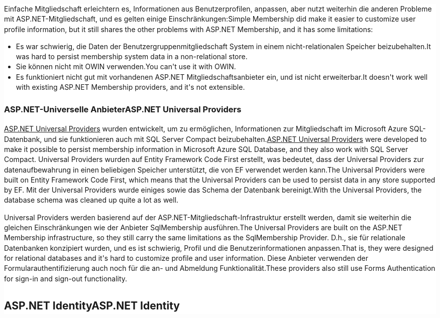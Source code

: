 <span data-ttu-id="37caa-122">Einfache Mitgliedschaft erleichtern es, Informationen aus Benutzerprofilen, anpassen, aber nutzt weiterhin die anderen Probleme mit ASP.NET-Mitgliedschaft, und es gelten einige Einschränkungen:</span><span class="sxs-lookup"><span data-stu-id="37caa-122">Simple Membership did make it easier to customize user profile information, but it still shares the other problems with ASP.NET Membership, and it has some limitations:</span></span>

- <span data-ttu-id="37caa-123">Es war schwierig, die Daten der Benutzergruppenmitgliedschaft System in einem nicht-relationalen Speicher beizubehalten.</span><span class="sxs-lookup"><span data-stu-id="37caa-123">It was hard to persist membership system data in a non-relational store.</span></span>
- <span data-ttu-id="37caa-124">Sie können nicht mit OWIN verwenden.</span><span class="sxs-lookup"><span data-stu-id="37caa-124">You can't use it with OWIN.</span></span>
- <span data-ttu-id="37caa-125">Es funktioniert nicht gut mit vorhandenen ASP.NET Mitgliedschaftsanbieter ein, und ist nicht erweiterbar.</span><span class="sxs-lookup"><span data-stu-id="37caa-125">It doesn't work well with existing ASP.NET Membership providers, and it's not extensible.</span></span>

### <a name="aspnet-universal-providers"></a><span data-ttu-id="37caa-126">ASP.NET-Universelle Anbieter</span><span class="sxs-lookup"><span data-stu-id="37caa-126">ASP.NET Universal Providers</span></span>

<span data-ttu-id="37caa-127">[ASP.NET Universal Providers](http://www.hanselman.com/blog/IntroducingSystemWebProvidersASPNETUniversalProvidersForSessionMembershipRolesAndUserProfileOnSQLCompactAndSQLAzure.aspx) wurden entwickelt, um zu ermöglichen, Informationen zur Mitgliedschaft im Microsoft Azure SQL-Datenbank, und sie funktionieren auch mit SQL Server Compact beizubehalten.</span><span class="sxs-lookup"><span data-stu-id="37caa-127">[ASP.NET Universal Providers](http://www.hanselman.com/blog/IntroducingSystemWebProvidersASPNETUniversalProvidersForSessionMembershipRolesAndUserProfileOnSQLCompactAndSQLAzure.aspx) were developed to make it possible to persist membership information in Microsoft Azure SQL Database, and they also work with SQL Server Compact.</span></span> <span data-ttu-id="37caa-128">Universal Providers wurden auf Entity Framework Code First erstellt, was bedeutet, dass der Universal Providers zur datenaufbewahrung in einen beliebigen Speicher unterstützt, die von EF verwendet werden kann.</span><span class="sxs-lookup"><span data-stu-id="37caa-128">The Universal Providers were built on Entity Framework Code First, which means that the Universal Providers can be used to persist data in any store supported by EF.</span></span> <span data-ttu-id="37caa-129">Mit der Universal Providers wurde einiges sowie das Schema der Datenbank bereinigt.</span><span class="sxs-lookup"><span data-stu-id="37caa-129">With the Universal Providers, the database schema was cleaned up quite a lot as well.</span></span>

<span data-ttu-id="37caa-130">Universal Providers werden basierend auf der ASP.NET-Mitgliedschaft-Infrastruktur erstellt werden, damit sie weiterhin die gleichen Einschränkungen wie der Anbieter SqlMembership ausführen.</span><span class="sxs-lookup"><span data-stu-id="37caa-130">The Universal Providers are built on the ASP.NET Membership infrastructure, so they still carry the same limitations as the SqlMembership Provider.</span></span> <span data-ttu-id="37caa-131">D.h., sie für relationale Datenbanken konzipiert wurden, und es ist schwierig, Profil und die Benutzerinformationen anpassen.</span><span class="sxs-lookup"><span data-stu-id="37caa-131">That is, they were designed for relational databases and it's hard to customize profile and user information.</span></span> <span data-ttu-id="37caa-132">Diese Anbieter verwenden der Formularauthentifizierung auch noch für die an- und Abmeldung Funktionalität.</span><span class="sxs-lookup"><span data-stu-id="37caa-132">These providers also still use Forms Authentication for sign-in and sign-out functionality.</span></span>

## <a name="aspnet-identity"></a><span data-ttu-id="37caa-133">ASP.NET Identity</span><span class="sxs-lookup"><span data-stu-id="37caa-133">ASP.NET Identity</span></span>
